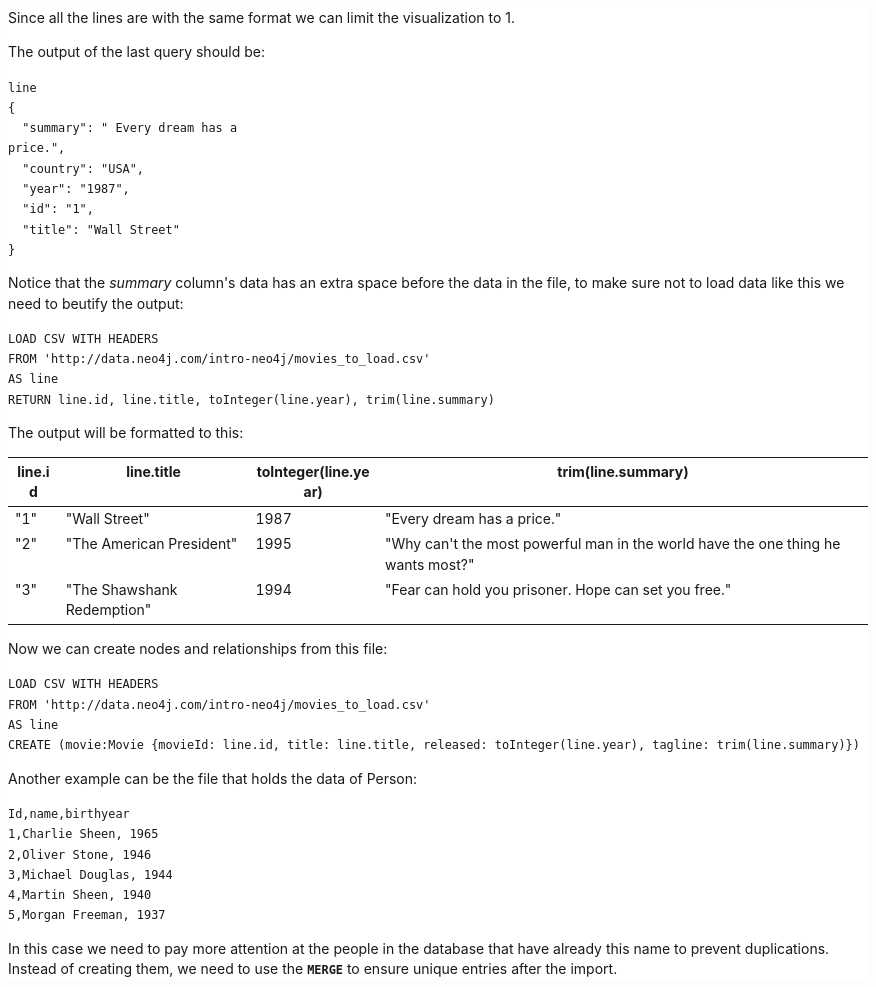 Since all the lines are with the same format we can limit the visualization to 1.

The output of the last query should be:

```Output
line
{
  "summary": " Every dream has a
price.",
  "country": "USA",
  "year": "1987",
  "id": "1",
  "title": "Wall Street"
}
```

Notice that the *summary* column's data has an extra space before the data in the file, to make sure not to load data like this we need to beutify the output:

```Cypher
LOAD CSV WITH HEADERS
FROM 'http://data.neo4j.com/intro-neo4j/movies_to_load.csv'
AS line
RETURN line.id, line.title, toInteger(line.year), trim(line.summary)
```

The output will be formatted to this:

|line.id|line.title|toInteger(line.year)|trim(line.summary)|
| --- | --- | --- | --- |
|"1"|"Wall Street"|1987|"Every dream has a price."|
|"2"|"The American President"|1995|"Why can't the most powerful man in the world have the one thing he wants most?"|
|"3"|"The Shawshank Redemption"|1994|"Fear can hold you prisoner. Hope can set you free."|

Now we can create nodes and relationships from this file:

```Cypher
LOAD CSV WITH HEADERS
FROM 'http://data.neo4j.com/intro-neo4j/movies_to_load.csv'
AS line
CREATE (movie:Movie {movieId: line.id, title: line.title, released: toInteger(line.year), tagline: trim(line.summary)})
```

Another example can be the file that holds the data of Person:

```Text
Id,name,birthyear
1,Charlie Sheen, 1965
2,Oliver Stone, 1946
3,Michael Douglas, 1944
4,Martin Sheen, 1940
5,Morgan Freeman, 1937
```

In this case we need to pay more attention at the people in the database that have already this name to prevent duplications. Instead of creating them, we need to use the **`MERGE`** to ensure unique entries after the import.
